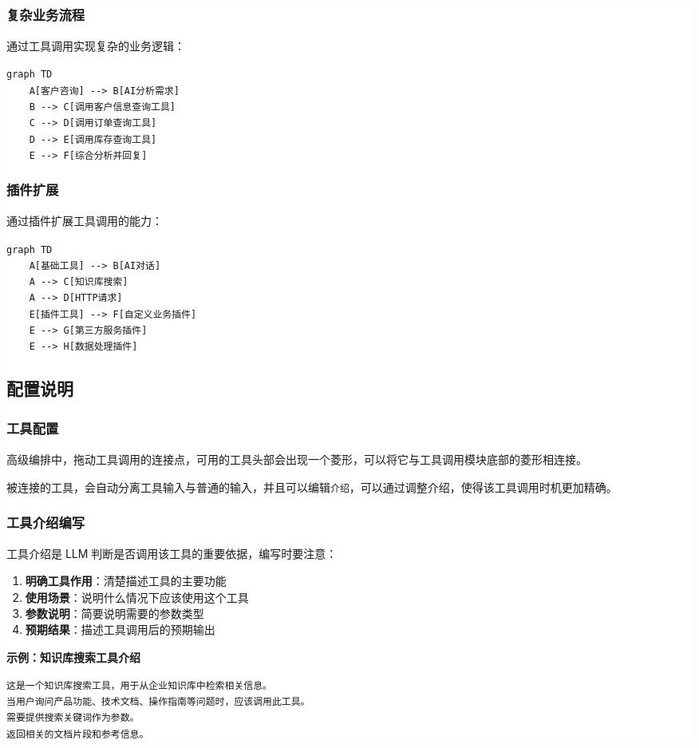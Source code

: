 ### 复杂业务流程

通过工具调用实现复杂的业务逻辑：

```mermaid
graph TD
    A[客户咨询] --> B[AI分析需求]
    B --> C[调用客户信息查询工具]
    C --> D[调用订单查询工具]
    D --> E[调用库存查询工具]
    E --> F[综合分析并回复]
```

### 插件扩展

通过插件扩展工具调用的能力：

```mermaid
graph TD
    A[基础工具] --> B[AI对话]
    A --> C[知识库搜索]
    A --> D[HTTP请求]
    E[插件工具] --> F[自定义业务插件]
    E --> G[第三方服务插件]
    E --> H[数据处理插件]
```

## 配置说明

### 工具配置





高级编排中，拖动工具调用的连接点，可用的工具头部会出现一个菱形，可以将它与工具调用模块底部的菱形相连接。

被连接的工具，会自动分离工具输入与普通的输入，并且可以编辑`介绍`，可以通过调整介绍，使得该工具调用时机更加精确。

### 工具介绍编写

工具介绍是 LLM 判断是否调用该工具的重要依据，编写时要注意：

1. **明确工具作用**：清楚描述工具的主要功能
2. **使用场景**：说明什么情况下应该使用这个工具
3. **参数说明**：简要说明需要的参数类型
4. **预期结果**：描述工具调用后的预期输出

**示例：知识库搜索工具介绍**
```
这是一个知识库搜索工具，用于从企业知识库中检索相关信息。
当用户询问产品功能、技术文档、操作指南等问题时，应该调用此工具。
需要提供搜索关键词作为参数。
返回相关的文档片段和参考信息。
```
